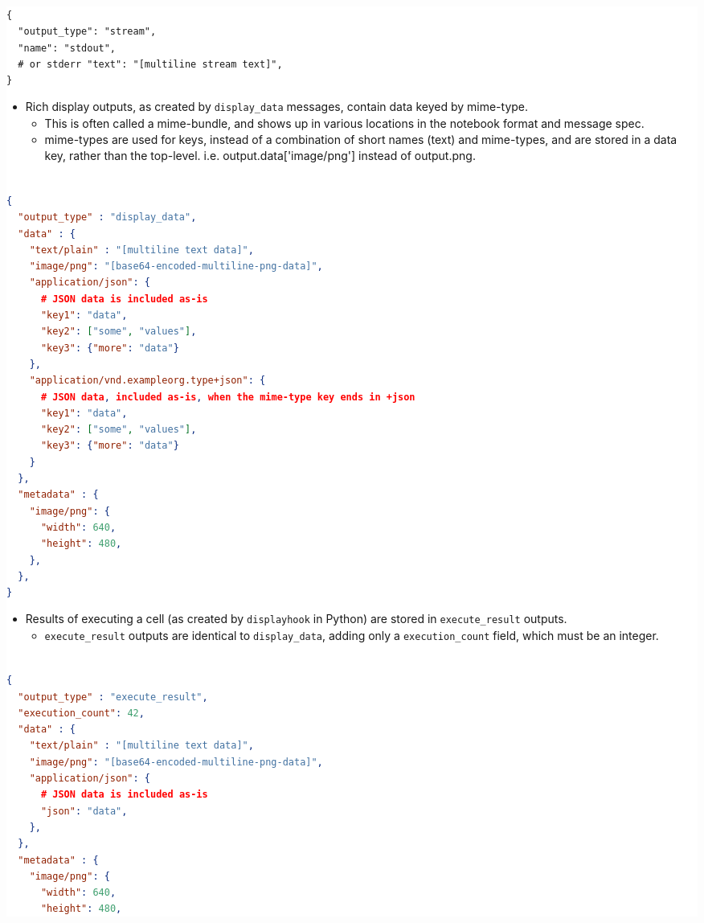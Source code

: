 ```JS
{
  "output_type": "stream",
  "name": "stdout",
  # or stderr "text": "[multiline stream text]",
}
```

- Rich display outputs, as created by `display_data` messages, contain data keyed by mime-type. 
  - This is often called a mime-bundle, and shows up in various locations in the notebook format and message spec.
  - mime-types are used for keys, instead of a combination of short names (text) and mime-types, and are stored in a data key, rather than the top-level. i.e. output.data['image/png'] instead of output.png.

```JSON

{
  "output_type" : "display_data",
  "data" : {
    "text/plain" : "[multiline text data]",
    "image/png": "[base64-encoded-multiline-png-data]",
    "application/json": {
      # JSON data is included as-is
      "key1": "data",
      "key2": ["some", "values"],
      "key3": {"more": "data"}
    },
    "application/vnd.exampleorg.type+json": {
      # JSON data, included as-is, when the mime-type key ends in +json
      "key1": "data",
      "key2": ["some", "values"],
      "key3": {"more": "data"}
    }
  },
  "metadata" : {
    "image/png": {
      "width": 640,
      "height": 480,
    },
  },
}
```

- Results of executing a cell (as created by `displayhook` in Python) are stored in `execute_result` outputs. 
  - `execute_result` outputs are identical to `display_data`, adding only a `execution_count` field, which must be an integer.

```JSON

{
  "output_type" : "execute_result",
  "execution_count": 42,
  "data" : {
    "text/plain" : "[multiline text data]",
    "image/png": "[base64-encoded-multiline-png-data]",
    "application/json": {
      # JSON data is included as-is
      "json": "data",
    },
  },
  "metadata" : {
    "image/png": {
      "width": 640,
      "height": 480,
```